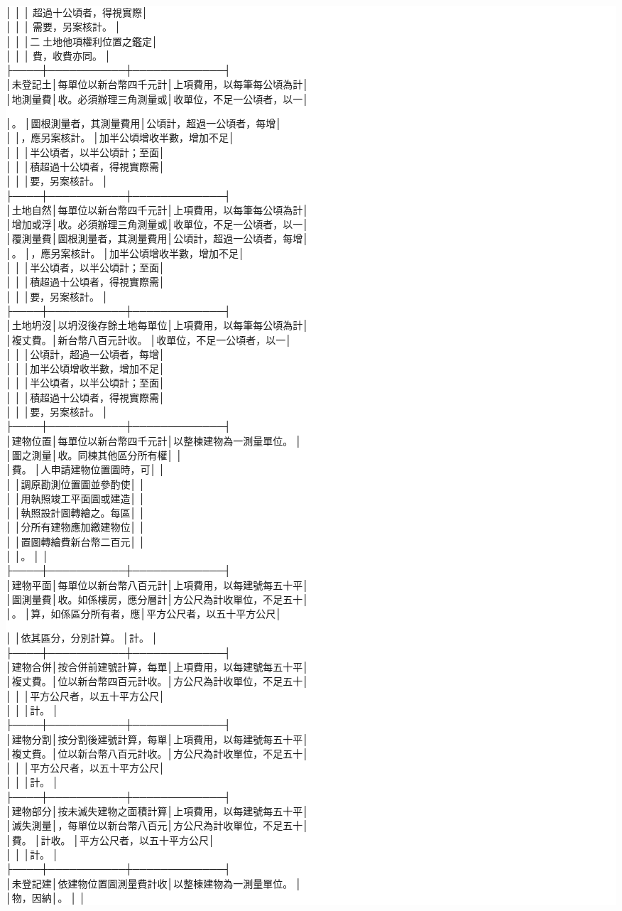 │ │ │ 超過十公頃者，得視實際│  
│ │ │ 需要，另案核計。 │  
│ │ │二 土地他項權利位置之鑑定│  
│ │ │ 費，收費亦同。 │  
├────┼───────────┼─────────────┤  
│未登記土│每單位以新台幣四千元計│上項費用，以每筆每公頃為計│  
│地測量費│收。必須辦理三角測量或│收單位，不足一公頃者，以一│  


│。 │圖根測量者，其測量費用│公頃計，超過一公頃者，每增│  
│ │，應另案核計。 │加半公頃增收半數，增加不足│  
│ │ │半公頃者，以半公頃計；至面│  
│ │ │積超過十公頃者，得視實際需│  
│ │ │要，另案核計。 │  
├────┼───────────┼─────────────┤  
│土地自然│每單位以新台幣四千元計│上項費用，以每筆每公頃為計│  
│增加或浮│收。必須辦理三角測量或│收單位，不足一公頃者，以一│  
│覆測量費│圖根測量者，其測量費用│公頃計，超過一公頃者，每增│  
│。 │，應另案核計。 │加半公頃增收半數，增加不足│  
│ │ │半公頃者，以半公頃計；至面│  
│ │ │積超過十公頃者，得視實際需│  
│ │ │要，另案核計。 │  
├────┼───────────┼─────────────┤  
│土地坍沒│以坍沒後存餘土地每單位│上項費用，以每筆每公頃為計│  
│複丈費。│新台幣八百元計收。 │收單位，不足一公頃者，以一│  
│ │ │公頃計，超過一公頃者，每增│  
│ │ │加半公頃增收半數，增加不足│  
│ │ │半公頃者，以半公頃計；至面│  
│ │ │積超過十公頃者，得視實際需│  
│ │ │要，另案核計。 │  
├────┼───────────┼─────────────┤  
│建物位置│每單位以新台幣四千元計│以整棟建物為一測量單位。 │  
│圖之測量│收。同棟其他區分所有權│ │  
│費。 │人申請建物位置圖時，可│ │  
│ │調原勘測位置圖並參酌使│ │  
│ │用執照竣工平面圖或建造│ │  
│ │執照設計圖轉繪之。每區│ │  
│ │分所有建物應加繳建物位│ │  
│ │置圖轉繪費新台幣二百元│ │  
│ │。 │ │  
├────┼───────────┼─────────────┤  
│建物平面│每單位以新台幣八百元計│上項費用，以每建號每五十平│  
│圖測量費│收。如係樓房，應分層計│方公尺為計收單位，不足五十│  
│。 │算，如係區分所有者，應│平方公尺者，以五十平方公尺│  


│ │依其區分，分別計算。 │計。 │  
├────┼───────────┼─────────────┤  
│建物合併│按合併前建號計算，每單│上項費用，以每建號每五十平│  
│複丈費。│位以新台幣四百元計收。│方公尺為計收單位，不足五十│  
│ │ │平方公尺者，以五十平方公尺│  
│ │ │計。 │  
├────┼───────────┼─────────────┤  
│建物分割│按分割後建號計算，每單│上項費用，以每建號每五十平│  
│複丈費。│位以新台幣八百元計收。│方公尺為計收單位，不足五十│  
│ │ │平方公尺者，以五十平方公尺│  
│ │ │計。 │  
├────┼───────────┼─────────────┤  
│建物部分│按未滅失建物之面積計算│上項費用，以每建號每五十平│  
│滅失測量│，每單位以新台幣八百元│方公尺為計收單位，不足五十│  
│費。 │計收。 │平方公尺者，以五十平方公尺│  
│ │ │計。 │  
├────┼───────────┼─────────────┤  
│未登記建│依建物位置圖測量費計收│以整棟建物為一測量單位。 │  
│物，因納│。 │ │  